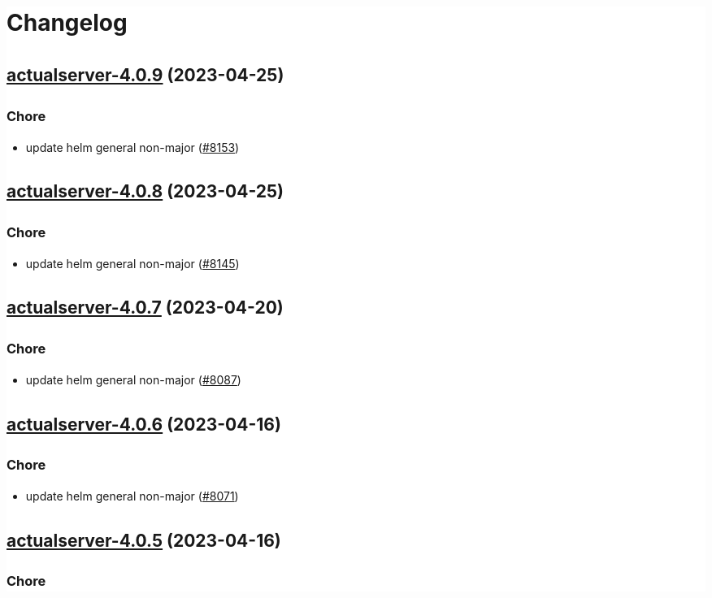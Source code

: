 # Changelog



## [actualserver-4.0.9](https://github.com/truecharts/charts/compare/actualserver-4.0.8...actualserver-4.0.9) (2023-04-25)

### Chore

- update helm general non-major ([#8153](https://github.com/truecharts/charts/issues/8153))
  
  


## [actualserver-4.0.8](https://github.com/truecharts/charts/compare/actualserver-4.0.7...actualserver-4.0.8) (2023-04-25)

### Chore

- update helm general non-major ([#8145](https://github.com/truecharts/charts/issues/8145))
  
  


## [actualserver-4.0.7](https://github.com/truecharts/charts/compare/actualserver-4.0.6...actualserver-4.0.7) (2023-04-20)

### Chore

- update helm general non-major ([#8087](https://github.com/truecharts/charts/issues/8087))
  
  


## [actualserver-4.0.6](https://github.com/truecharts/charts/compare/actualserver-4.0.5...actualserver-4.0.6) (2023-04-16)

### Chore

- update helm general non-major ([#8071](https://github.com/truecharts/charts/issues/8071))
  
  


## [actualserver-4.0.5](https://github.com/truecharts/charts/compare/actualserver-4.0.4...actualserver-4.0.5) (2023-04-16)

### Chore
